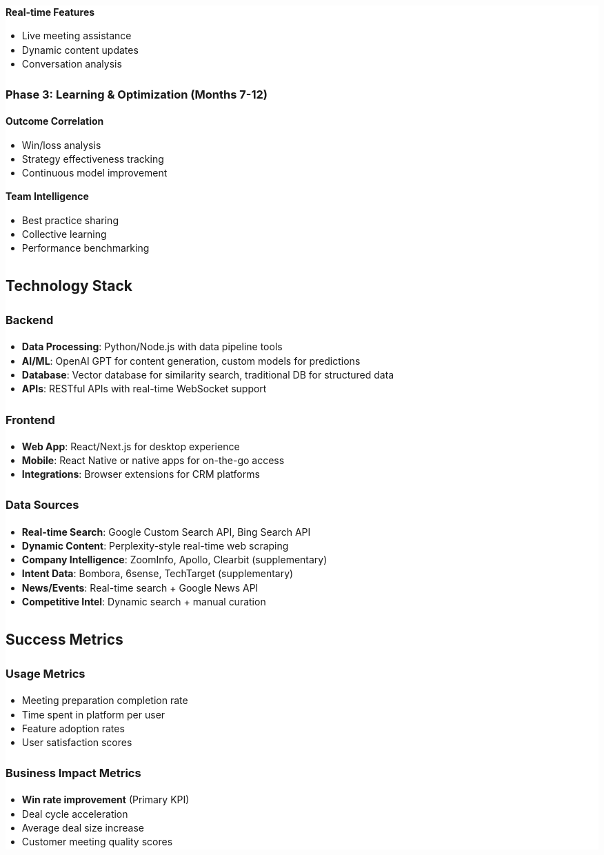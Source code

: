 **Real-time Features**
- Live meeting assistance
- Dynamic content updates
- Conversation analysis

### Phase 3: Learning & Optimization (Months 7-12)
**Outcome Correlation**
- Win/loss analysis
- Strategy effectiveness tracking
- Continuous model improvement

**Team Intelligence**
- Best practice sharing
- Collective learning
- Performance benchmarking

## Technology Stack

### Backend
- **Data Processing**: Python/Node.js with data pipeline tools
- **AI/ML**: OpenAI GPT for content generation, custom models for predictions
- **Database**: Vector database for similarity search, traditional DB for structured data
- **APIs**: RESTful APIs with real-time WebSocket support

### Frontend
- **Web App**: React/Next.js for desktop experience
- **Mobile**: React Native or native apps for on-the-go access
- **Integrations**: Browser extensions for CRM platforms

### Data Sources
- **Real-time Search**: Google Custom Search API, Bing Search API
- **Dynamic Content**: Perplexity-style real-time web scraping
- **Company Intelligence**: ZoomInfo, Apollo, Clearbit (supplementary)
- **Intent Data**: Bombora, 6sense, TechTarget (supplementary)
- **News/Events**: Real-time search + Google News API
- **Competitive Intel**: Dynamic search + manual curation

## Success Metrics

### Usage Metrics
- Meeting preparation completion rate
- Time spent in platform per user
- Feature adoption rates
- User satisfaction scores

### Business Impact Metrics
- **Win rate improvement** (Primary KPI)
- Deal cycle acceleration  
- Average deal size increase
- Customer meeting quality scores
